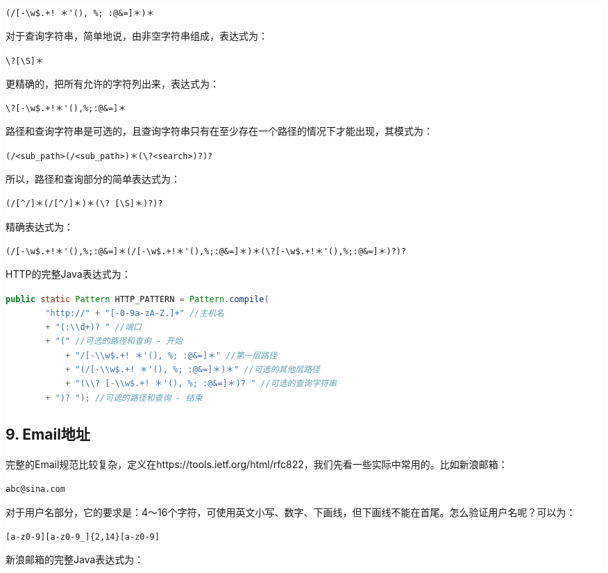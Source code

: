 ```
(/[-\w$.+! ＊'(), %; :@&=]＊)＊
```

对于查询字符串，简单地说，由非空字符串组成，表达式为：

```
\?[\S]＊
```

更精确的，把所有允许的字符列出来，表达式为：

```
\?[-\w$.+!＊'(),%;:@&=]＊
```

路径和查询字符串是可选的，且查询字符串只有在至少存在一个路径的情况下才能出现，其模式为：

```
(/<sub_path>(/<sub_path>)＊(\?<search>)?)?
```

所以，路径和查询部分的简单表达式为：

```
(/[^/]＊(/[^/]＊)＊(\? [\S]＊)?)?
```

精确表达式为：

```
(/[-\w$.+!＊'(),%;:@&=]＊(/[-\w$.+!＊'(),%;:@&=]＊)＊(\?[-\w$.+!＊'(),%;:@&=]＊)?)?
```

HTTP的完整Java表达式为：

```java
public static Pattern HTTP_PATTERN = Pattern.compile(
        "http://" + "[-0-9a-zA-Z.]+" //主机名
        + "(:\\d+)? " //端口
        + "(" //可选的路径和查询 - 开始
            + "/[-\\w$.+! ＊'(), %; :@&=]＊" //第一层路径
            + "(/[-\\w$.+! ＊'(), %; :@&=]＊)＊" //可选的其他层路径
            + "(\\? [-\\w$.+! ＊'(), %; :@&=]＊)? " //可选的查询字符串
        + ")? "); //可选的路径和查询 - 结束
```

## 9. Email地址
完整的Email规范比较复杂，定义在https://tools.ietf.org/html/rfc822，我们先看一些实际中常用的。比如新浪邮箱：

```
abc@sina.com
```

对于用户名部分，它的要求是：4～16个字符，可使用英文小写、数字、下画线，但下画线不能在首尾。怎么验证用户名呢？可以为：

```
[a-z0-9][a-z0-9_]{2,14}[a-z0-9]
```

新浪邮箱的完整Java表达式为：
